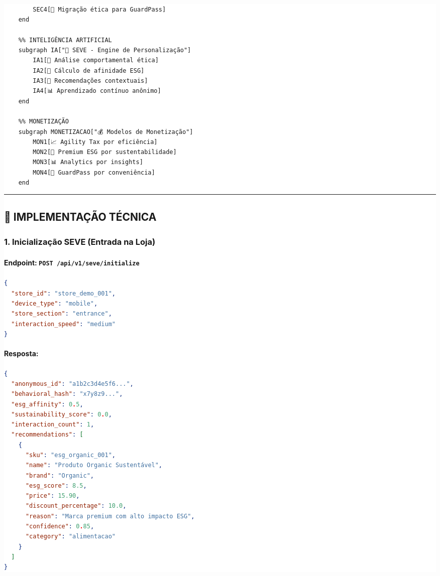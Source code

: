 ```mermaid
        SEC4[🔄 Migração ética para GuardPass]
    end
    
    %% INTELIGÊNCIA ARTIFICIAL
    subgraph IA["🧠 SEVE - Engine de Personalização"]
        IA1[🎯 Análise comportamental ética]
        IA2[🌱 Cálculo de afinidade ESG]
        IA3[🛒 Recomendações contextuais]
        IA4[📊 Aprendizado contínuo anônimo]
    end
    
    %% MONETIZAÇÃO
    subgraph MONETIZACAO["💰 Modelos de Monetização"]
        MON1[📈 Agility Tax por eficiência]
        MON2[🌱 Premium ESG por sustentabilidade]
        MON3[📊 Analytics por insights]
        MON4[🔐 GuardPass por conveniência]
    end
```

---

## 🔧 **IMPLEMENTAÇÃO TÉCNICA**

### **1. Inicialização SEVE (Entrada na Loja)**

#### **Endpoint**: `POST /api/v1/seve/initialize`

```json
{
  "store_id": "store_demo_001",
  "device_type": "mobile",
  "store_section": "entrance",
  "interaction_speed": "medium"
}
```

#### **Resposta**:
```json
{
  "anonymous_id": "a1b2c3d4e5f6...",
  "behavioral_hash": "x7y8z9...",
  "esg_affinity": 0.5,
  "sustainability_score": 0.0,
  "interaction_count": 1,
  "recommendations": [
    {
      "sku": "esg_organic_001",
      "name": "Produto Organic Sustentável",
      "brand": "Organic",
      "esg_score": 8.5,
      "price": 15.90,
      "discount_percentage": 10.0,
      "reason": "Marca premium com alto impacto ESG",
      "confidence": 0.85,
      "category": "alimentacao"
    }
  ]
}
```
